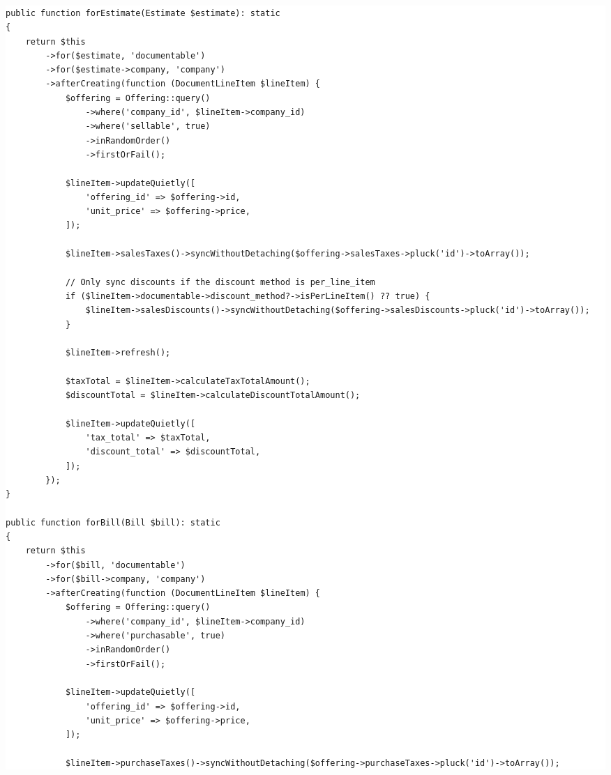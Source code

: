     public function forEstimate(Estimate $estimate): static
    {
        return $this
            ->for($estimate, 'documentable')
            ->for($estimate->company, 'company')
            ->afterCreating(function (DocumentLineItem $lineItem) {
                $offering = Offering::query()
                    ->where('company_id', $lineItem->company_id)
                    ->where('sellable', true)
                    ->inRandomOrder()
                    ->firstOrFail();

                $lineItem->updateQuietly([
                    'offering_id' => $offering->id,
                    'unit_price' => $offering->price,
                ]);

                $lineItem->salesTaxes()->syncWithoutDetaching($offering->salesTaxes->pluck('id')->toArray());

                // Only sync discounts if the discount method is per_line_item
                if ($lineItem->documentable->discount_method?->isPerLineItem() ?? true) {
                    $lineItem->salesDiscounts()->syncWithoutDetaching($offering->salesDiscounts->pluck('id')->toArray());
                }

                $lineItem->refresh();

                $taxTotal = $lineItem->calculateTaxTotalAmount();
                $discountTotal = $lineItem->calculateDiscountTotalAmount();

                $lineItem->updateQuietly([
                    'tax_total' => $taxTotal,
                    'discount_total' => $discountTotal,
                ]);
            });
    }

    public function forBill(Bill $bill): static
    {
        return $this
            ->for($bill, 'documentable')
            ->for($bill->company, 'company')
            ->afterCreating(function (DocumentLineItem $lineItem) {
                $offering = Offering::query()
                    ->where('company_id', $lineItem->company_id)
                    ->where('purchasable', true)
                    ->inRandomOrder()
                    ->firstOrFail();

                $lineItem->updateQuietly([
                    'offering_id' => $offering->id,
                    'unit_price' => $offering->price,
                ]);

                $lineItem->purchaseTaxes()->syncWithoutDetaching($offering->purchaseTaxes->pluck('id')->toArray());
